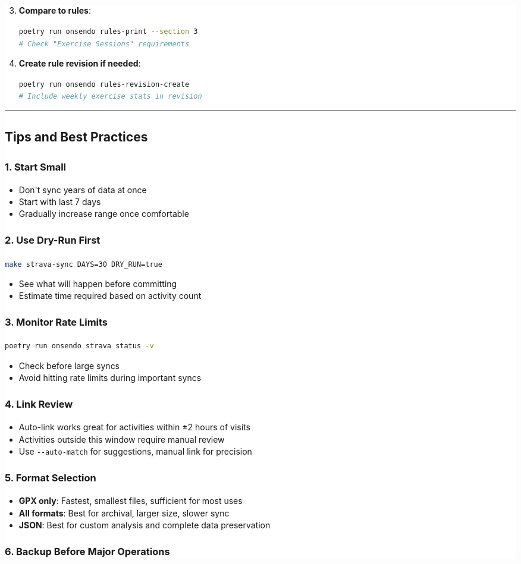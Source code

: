 3. **Compare to rules**:

   ```bash
   poetry run onsendo rules-print --section 3
   # Check "Exercise Sessions" requirements
   ```

4. **Create rule revision if needed**:

   ```bash
   poetry run onsendo rules-revision-create
   # Include weekly exercise stats in revision
   ```

---

## Tips and Best Practices

### 1. Start Small

- Don't sync years of data at once
- Start with last 7 days
- Gradually increase range once comfortable

### 2. Use Dry-Run First

```bash
make strava-sync DAYS=30 DRY_RUN=true
```

- See what will happen before committing
- Estimate time required based on activity count

### 3. Monitor Rate Limits

```bash
poetry run onsendo strava status -v
```

- Check before large syncs
- Avoid hitting rate limits during important syncs

### 4. Link Review

- Auto-link works great for activities within ±2 hours of visits
- Activities outside this window require manual review
- Use `--auto-match` for suggestions, manual link for precision

### 5. Format Selection

- **GPX only**: Fastest, smallest files, sufficient for most uses
- **All formats**: Best for archival, larger size, slower sync
- **JSON**: Best for custom analysis and complete data preservation

### 6. Backup Before Major Operations
